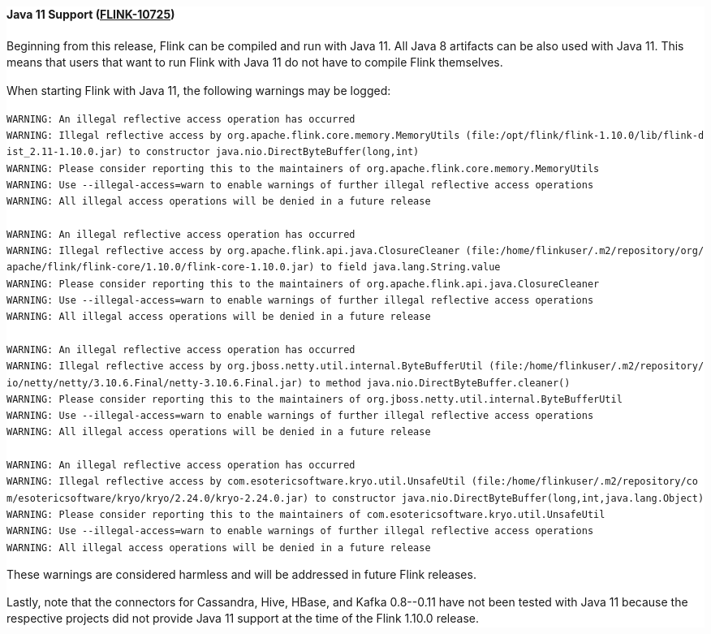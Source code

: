 #### Java 11 Support ([FLINK-10725](https://issues.apache.org/jira/browse/FLINK-10725))
Beginning from this release, Flink can be compiled and run with Java 11. All
Java 8 artifacts can be also used with Java 11. This means that users that want
to run Flink with Java 11 do not have to compile Flink themselves.

When starting Flink with Java 11, the following warnings may be logged:

    WARNING: An illegal reflective access operation has occurred
    WARNING: Illegal reflective access by org.apache.flink.core.memory.MemoryUtils (file:/opt/flink/flink-1.10.0/lib/flink-dist_2.11-1.10.0.jar) to constructor java.nio.DirectByteBuffer(long,int)
    WARNING: Please consider reporting this to the maintainers of org.apache.flink.core.memory.MemoryUtils
    WARNING: Use --illegal-access=warn to enable warnings of further illegal reflective access operations
    WARNING: All illegal access operations will be denied in a future release

    WARNING: An illegal reflective access operation has occurred
    WARNING: Illegal reflective access by org.apache.flink.api.java.ClosureCleaner (file:/home/flinkuser/.m2/repository/org/apache/flink/flink-core/1.10.0/flink-core-1.10.0.jar) to field java.lang.String.value
    WARNING: Please consider reporting this to the maintainers of org.apache.flink.api.java.ClosureCleaner
    WARNING: Use --illegal-access=warn to enable warnings of further illegal reflective access operations
    WARNING: All illegal access operations will be denied in a future release

    WARNING: An illegal reflective access operation has occurred
    WARNING: Illegal reflective access by org.jboss.netty.util.internal.ByteBufferUtil (file:/home/flinkuser/.m2/repository/io/netty/netty/3.10.6.Final/netty-3.10.6.Final.jar) to method java.nio.DirectByteBuffer.cleaner()
    WARNING: Please consider reporting this to the maintainers of org.jboss.netty.util.internal.ByteBufferUtil
    WARNING: Use --illegal-access=warn to enable warnings of further illegal reflective access operations
    WARNING: All illegal access operations will be denied in a future release

    WARNING: An illegal reflective access operation has occurred
    WARNING: Illegal reflective access by com.esotericsoftware.kryo.util.UnsafeUtil (file:/home/flinkuser/.m2/repository/com/esotericsoftware/kryo/kryo/2.24.0/kryo-2.24.0.jar) to constructor java.nio.DirectByteBuffer(long,int,java.lang.Object)
    WARNING: Please consider reporting this to the maintainers of com.esotericsoftware.kryo.util.UnsafeUtil
    WARNING: Use --illegal-access=warn to enable warnings of further illegal reflective access operations
    WARNING: All illegal access operations will be denied in a future release

These warnings are considered harmless and will be addressed in future Flink
releases.

Lastly, note that the connectors for Cassandra, Hive, HBase, and Kafka 0.8--0.11
have not been tested with Java 11 because the respective projects did not
provide Java 11 support at the time of the Flink 1.10.0 release.
